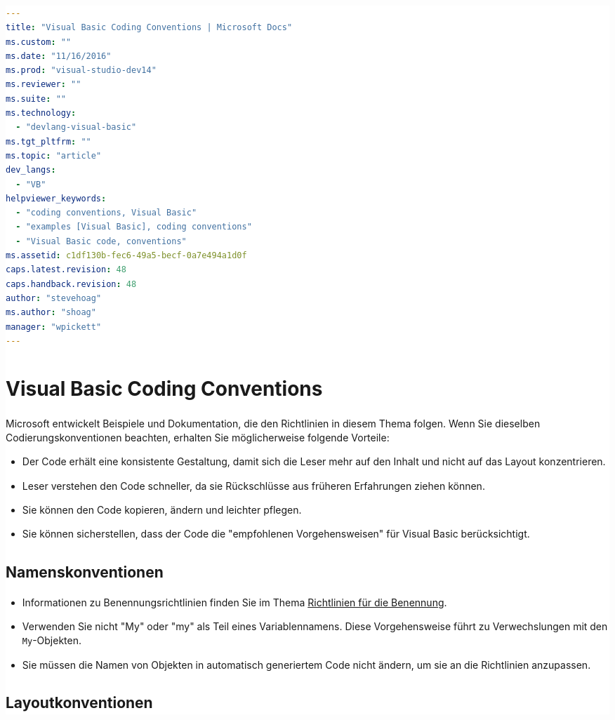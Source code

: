 ```yaml
---
title: "Visual Basic Coding Conventions | Microsoft Docs"
ms.custom: ""
ms.date: "11/16/2016"
ms.prod: "visual-studio-dev14"
ms.reviewer: ""
ms.suite: ""
ms.technology: 
  - "devlang-visual-basic"
ms.tgt_pltfrm: ""
ms.topic: "article"
dev_langs: 
  - "VB"
helpviewer_keywords: 
  - "coding conventions, Visual Basic"
  - "examples [Visual Basic], coding conventions"
  - "Visual Basic code, conventions"
ms.assetid: c1df130b-fec6-49a5-becf-0a7e494a1d0f
caps.latest.revision: 48
caps.handback.revision: 48
author: "stevehoag"
ms.author: "shoag"
manager: "wpickett"
---
```

# Visual Basic Coding Conventions
Microsoft entwickelt Beispiele und Dokumentation, die den Richtlinien in diesem Thema folgen.  Wenn Sie dieselben Codierungskonventionen beachten, erhalten Sie möglicherweise folgende Vorteile:  
  
-   Der Code erhält eine konsistente Gestaltung, damit sich die Leser mehr auf den Inhalt und nicht auf das Layout konzentrieren.  
  
-   Leser verstehen den Code schneller, da sie Rückschlüsse aus früheren Erfahrungen ziehen können.  
  
-   Sie können den Code kopieren, ändern und leichter pflegen.  
  
-   Sie können sicherstellen, dass der Code die "empfohlenen Vorgehensweisen" für Visual Basic berücksichtigt.  
  
## Namenskonventionen  
  
-   Informationen zu Benennungsrichtlinien finden Sie im Thema [Richtlinien für die Benennung](../Topic/Naming%20Guidelines.md).  
  
-   Verwenden Sie nicht "My" oder "my" als Teil eines Variablennamens.  Diese Vorgehensweise führt zu Verwechslungen mit den `My`\-Objekten.  
  
-   Sie müssen die Namen von Objekten in automatisch generiertem Code nicht ändern, um sie an die Richtlinien anzupassen.  
  
## Layoutkonventionen  
  